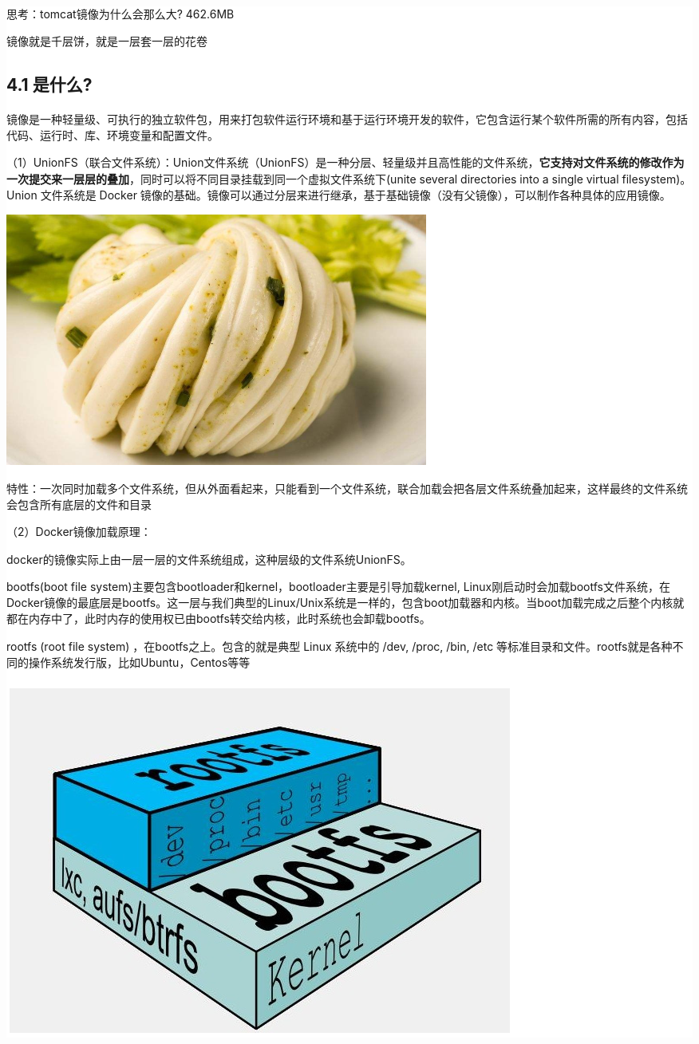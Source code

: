 思考：tomcat镜像为什么会那么大? 462.6MB

镜像就是千层饼，就是一层套一层的花卷

## 4.1 是什么?

镜像是一种轻量级、可执行的独立软件包，用来打包软件运行环境和基于运行环境开发的软件，它包含运行某个软件所需的所有内容，包括代码、运行时、库、环境变量和配置文件。 

（1）UnionFS（联合文件系统）：Union文件系统（UnionFS）是一种分层、轻量级并且高性能的文件系统，**它支持对文件系统的修改作为一次提交来一层层的叠加**，同时可以将不同目录挂载到同一个虚拟文件系统下(unite several directories into a single virtual filesystem)。Union 文件系统是 Docker 镜像的基础。镜像可以通过分层来进行继承，基于基础镜像（没有父镜像），可以制作各种具体的应用镜像。

![联合文件系统](pic\2-联合文件系统.png)

特性：一次同时加载多个文件系统，但从外面看起来，只能看到一个文件系统，联合加载会把各层文件系统叠加起来，这样最终的文件系统会包含所有底层的文件和目录 

（2）Docker镜像加载原理：

docker的镜像实际上由一层一层的文件系统组成，这种层级的文件系统UnionFS。

bootfs(boot file system)主要包含bootloader和kernel，bootloader主要是引导加载kernel, Linux刚启动时会加载bootfs文件系统，在Docker镜像的最底层是bootfs。这一层与我们典型的Linux/Unix系统是一样的，包含boot加载器和内核。当boot加载完成之后整个内核就都在内存中了，此时内存的使用权已由bootfs转交给内核，此时系统也会卸载bootfs。

rootfs (root file system) ，在bootfs之上。包含的就是典型 Linux 系统中的 /dev, /proc, /bin, /etc 等标准目录和文件。rootfs就是各种不同的操作系统发行版，比如Ubuntu，Centos等等

![docker镜像加载](pic\3-docker镜像加载.png)
